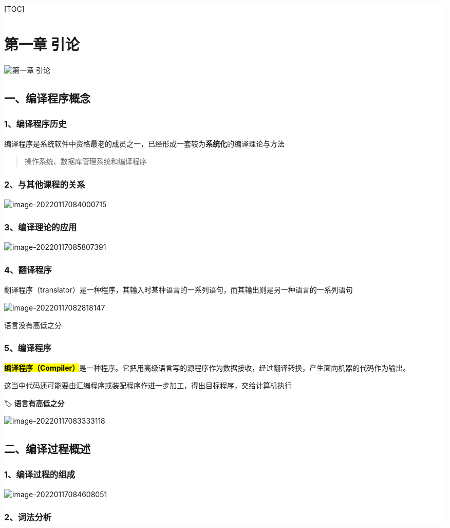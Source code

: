 [TOC]

# 第一章 引论

![第一章 引论](https://img-blog.csdnimg.cn/img_convert/04b72eb96c6c01afd66245515648f329.png)

## 一、编译程序概念

### 1、编译程序历史

编译程序是系统软件中资格最老的成员之一，已经形成一套较为**系统化**的编译理论与方法

> 操作系统、数据库管理系统和编译程序

### 2、与其他课程的关系

![image-20220117084000715](https://note-image-1307786938.cos.ap-beijing.myqcloud.com/typora/qshell/image-20220117084000715.png)

### 3、编译理论的应用

![image-20220117085807391](https://note-image-1307786938.cos.ap-beijing.myqcloud.com/typora/qshell/image-20220117085807391.png)

### 4、翻译程序

翻译程序（translator）是一种程序，其输入时某种语言的一系列语句，而其输出则是另一种语言的一系列语句

![image-20220117082818147](https://note-image-1307786938.cos.ap-beijing.myqcloud.com/typora/qshell/image-20220117082818147.png)

语言没有高低之分

### 5、编译程序

<mark>**编译程序（Compiler）**</mark>是一种程序。它把用高级语言写的源程序作为数据接收，经过翻译转换，产生面向机器的代码作为输出。

这当中代码还可能要由汇编程序或装配程序作进一步加工，得出目标程序，交给计算机执行

:label: **语言有高低之分**

![image-20220117083333118](https://note-image-1307786938.cos.ap-beijing.myqcloud.com/typora/qshell/image-20220117083333118.png)





## 二、编译过程概述

### 1、编译过程的组成

![image-20220117084608051](https://note-image-1307786938.cos.ap-beijing.myqcloud.com/typora/qshell/image-20220117084608051.png)

### 2、词法分析
